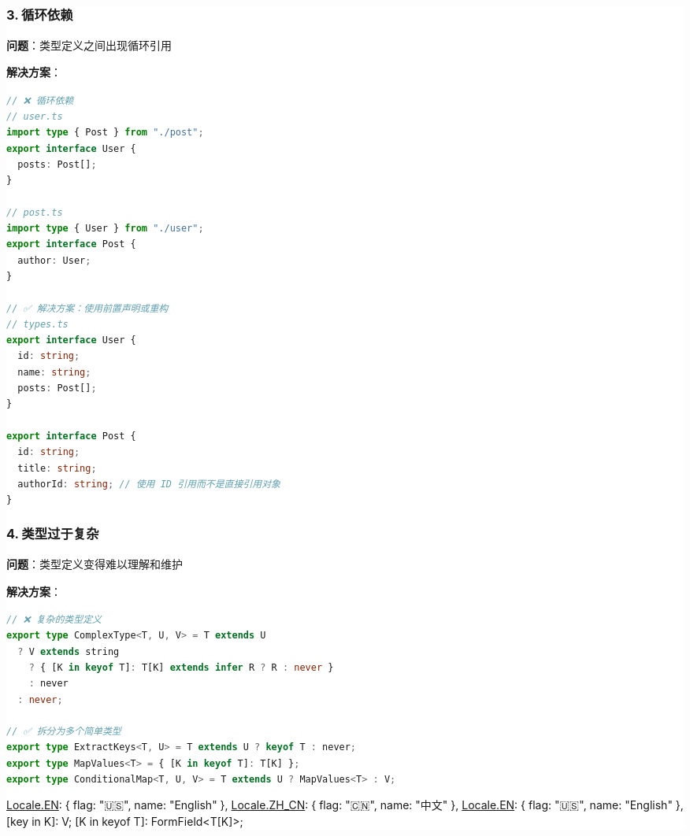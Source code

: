 ### 3. 循环依赖

**问题**：类型定义之间出现循环引用

**解决方案**：

```typescript
// ❌ 循环依赖
// user.ts
import type { Post } from "./post";
export interface User {
  posts: Post[];
}

// post.ts
import type { User } from "./user";
export interface Post {
  author: User;
}

// ✅ 解决方案：使用前置声明或重构
// types.ts
export interface User {
  id: string;
  name: string;
  posts: Post[];
}

export interface Post {
  id: string;
  title: string;
  authorId: string; // 使用 ID 引用而不是直接引用对象
}
```

### 4. 类型过于复杂

**问题**：类型定义变得难以理解和维护

**解决方案**：

```typescript
// ❌ 复杂的类型定义
export type ComplexType<T, U, V> = T extends U
  ? V extends string
    ? { [K in keyof T]: T[K] extends infer R ? R : never }
    : never
  : never;

// ✅ 拆分为多个简单类型
export type ExtractKeys<T, U> = T extends U ? keyof T : never;
export type MapValues<T> = { [K in keyof T]: T[K] };
export type ConditionalMap<T, U, V> = T extends U ? MapValues<T> : V;
```


  [Locale.EN]: {
  [Locale.ZH_CN]: {
  [Locale.EN]: {
  [Locale.ZH_CN]: {
  [K in Locale]: LocaleInfo;
  [Locale.EN]: { flag: "🇺🇸", name: "English" },
  [Locale.ZH_CN]: { flag: "🇨🇳", name: "中文" },
  [Locale.EN]: { flag: "🇺🇸", name: "English" },
  [key in K]: V;
  [K in keyof T]: FormField<T[K]>;